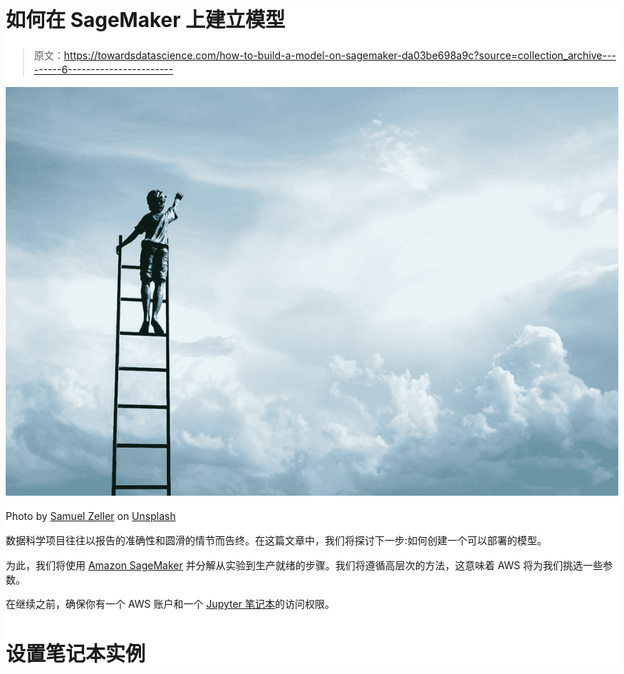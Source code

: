 # 如何在 SageMaker 上建立模型

> 原文：<https://towardsdatascience.com/how-to-build-a-model-on-sagemaker-da03be698a9c?source=collection_archive---------6----------------------->

![](img/314e4cf5b546ef56fa77001c6a2e4775.png)

Photo by [Samuel Zeller](https://unsplash.com/@samuelzeller?utm_source=medium&utm_medium=referral) on [Unsplash](https://unsplash.com?utm_source=medium&utm_medium=referral)

数据科学项目往往以报告的准确性和圆滑的情节而告终。在这篇文章中，我们将探讨下一步:如何创建一个可以部署的模型。

为此，我们将使用 [Amazon SageMaker](https://aws.amazon.com/sagemaker/) 并分解从实验到生产就绪的步骤。我们将遵循高层次的方法，这意味着 AWS 将为我们挑选一些参数。

在继续之前，确保你有一个 AWS 账户和一个 [Jupyter 笔记本](https://jupyter.org)的访问权限。

# 设置笔记本实例
